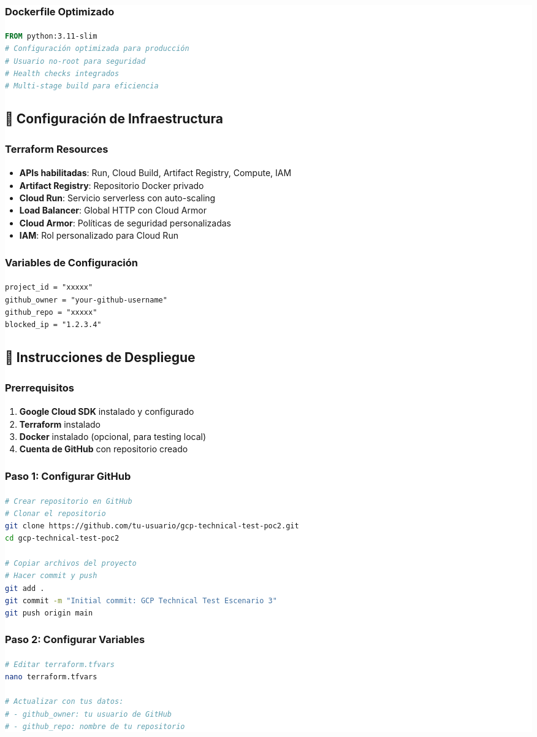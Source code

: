 ### Dockerfile Optimizado
```dockerfile
FROM python:3.11-slim
# Configuración optimizada para producción
# Usuario no-root para seguridad
# Health checks integrados
# Multi-stage build para eficiencia
```

## 🔧 Configuración de Infraestructura

### Terraform Resources
- **APIs habilitadas**: Run, Cloud Build, Artifact Registry, Compute, IAM
- **Artifact Registry**: Repositorio Docker privado
- **Cloud Run**: Servicio serverless con auto-scaling
- **Load Balancer**: Global HTTP con Cloud Armor
- **Cloud Armor**: Políticas de seguridad personalizadas
- **IAM**: Rol personalizado para Cloud Run

### Variables de Configuración
```hcl
project_id = "xxxxx"
github_owner = "your-github-username"
github_repo = "xxxxx"
blocked_ip = "1.2.3.4"
```

## 🚀 Instrucciones de Despliegue

### Prerrequisitos
1. **Google Cloud SDK** instalado y configurado
2. **Terraform** instalado
3. **Docker** instalado (opcional, para testing local)
4. **Cuenta de GitHub** con repositorio creado

### Paso 1: Configurar GitHub
```bash
# Crear repositorio en GitHub
# Clonar el repositorio
git clone https://github.com/tu-usuario/gcp-technical-test-poc2.git
cd gcp-technical-test-poc2

# Copiar archivos del proyecto
# Hacer commit y push
git add .
git commit -m "Initial commit: GCP Technical Test Escenario 3"
git push origin main
```

### Paso 2: Configurar Variables
```bash
# Editar terraform.tfvars
nano terraform.tfvars

# Actualizar con tus datos:
# - github_owner: tu usuario de GitHub
# - github_repo: nombre de tu repositorio
```
